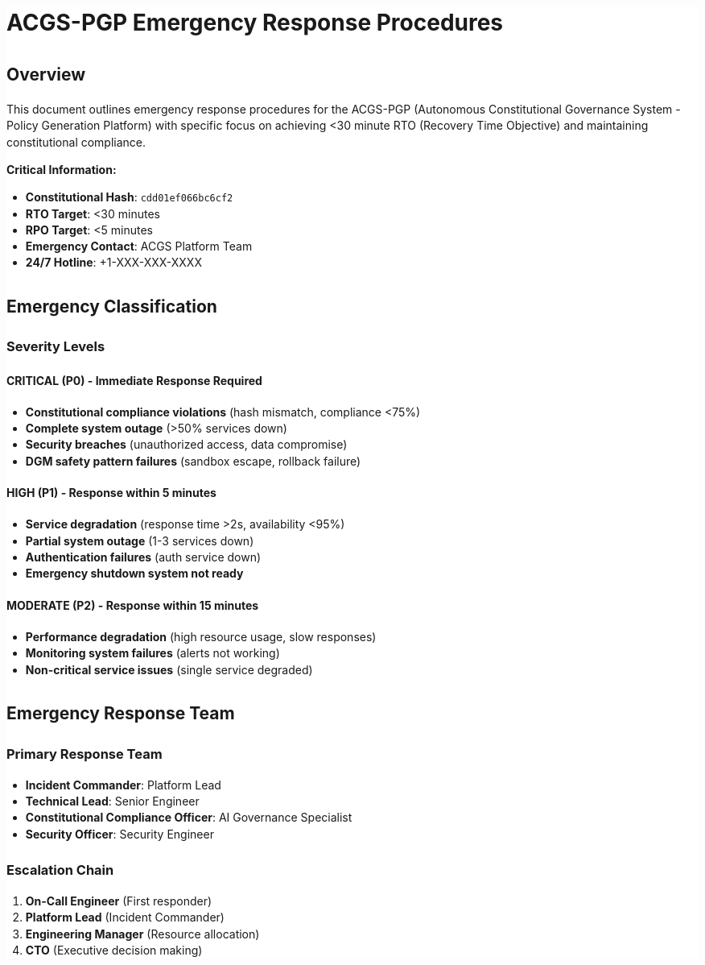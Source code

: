 # ACGS-PGP Emergency Response Procedures

## Overview

This document outlines emergency response procedures for the ACGS-PGP (Autonomous Constitutional Governance System - Policy Generation Platform) with specific focus on achieving <30 minute RTO (Recovery Time Objective) and maintaining constitutional compliance.

**Critical Information:**
- **Constitutional Hash**: `cdd01ef066bc6cf2`
- **RTO Target**: <30 minutes
- **RPO Target**: <5 minutes
- **Emergency Contact**: ACGS Platform Team
- **24/7 Hotline**: +1-XXX-XXX-XXXX

## Emergency Classification

### Severity Levels

#### CRITICAL (P0) - Immediate Response Required
- **Constitutional compliance violations** (hash mismatch, compliance <75%)
- **Complete system outage** (>50% services down)
- **Security breaches** (unauthorized access, data compromise)
- **DGM safety pattern failures** (sandbox escape, rollback failure)

#### HIGH (P1) - Response within 5 minutes
- **Service degradation** (response time >2s, availability <95%)
- **Partial system outage** (1-3 services down)
- **Authentication failures** (auth service down)
- **Emergency shutdown system not ready**

#### MODERATE (P2) - Response within 15 minutes
- **Performance degradation** (high resource usage, slow responses)
- **Monitoring system failures** (alerts not working)
- **Non-critical service issues** (single service degraded)

## Emergency Response Team

### Primary Response Team
- **Incident Commander**: Platform Lead
- **Technical Lead**: Senior Engineer
- **Constitutional Compliance Officer**: AI Governance Specialist
- **Security Officer**: Security Engineer

### Escalation Chain
1. **On-Call Engineer** (First responder)
2. **Platform Lead** (Incident Commander)
3. **Engineering Manager** (Resource allocation)
4. **CTO** (Executive decision making)
